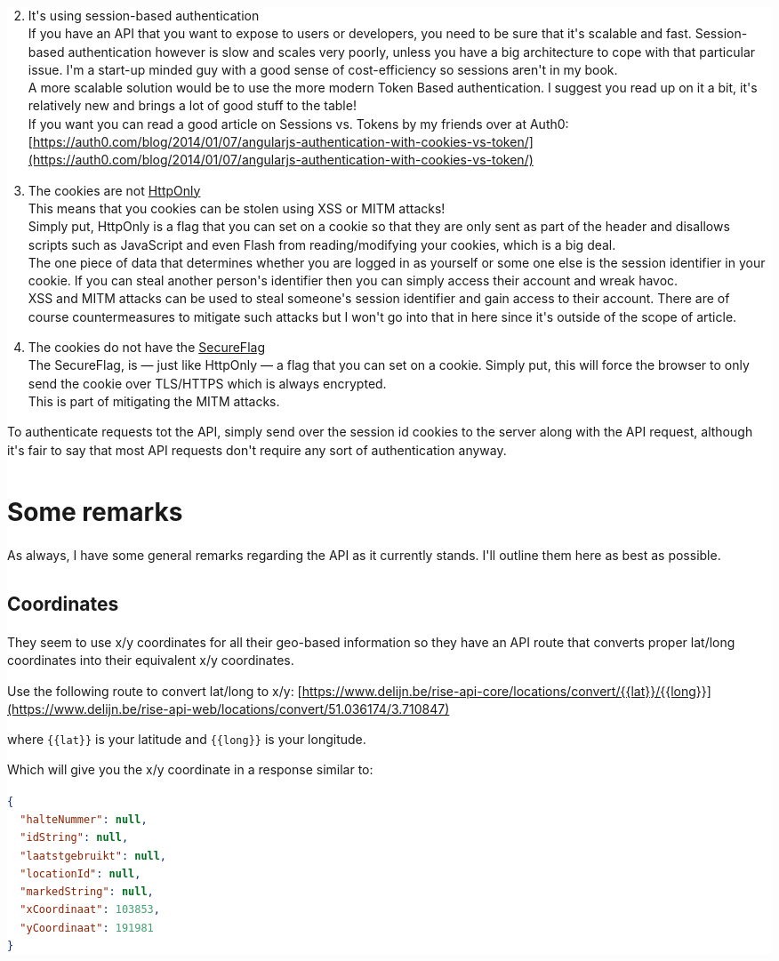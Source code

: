2. It's using session-based authentication <br>
If you have an API that you want to expose to users or developers, you need to be sure that it's scalable and fast. Session-based authentication however is slow and scales very poorly, unless you have a big architecture to cope with that particular issue. I'm a start-up minded guy with a good sense of cost-efficiency so sessions aren't in my book. <br>
A more scalable solution would be to use the more modern Token Based authentication. I suggest you read up on it a bit, it's relatively new and brings a lot of good stuff to the table! <br>
If you want you can read a good article on Sessions vs. Tokens by my friends over at Auth0: [https://auth0.com/blog/2014/01/07/angularjs-authentication-with-cookies-vs-token/](https://auth0.com/blog/2014/01/07/angularjs-authentication-with-cookies-vs-token/)

3. The cookies are not [HttpOnly](https://www.owasp.org/index.php/HttpOnly) <br>
This means that you cookies can be stolen using XSS or MITM attacks! <br>
Simply put, HttpOnly is a flag that you can set on a cookie so that they are only sent as part of the header and disallows scripts such as JavaScript and even Flash from reading/modifying your cookies, which is a big deal.<br>
The one piece of data that determines whether you are logged in as yourself or some one else is the session identifier in your cookie. If you can steal another person's identifier then you can simply access their account and wreak havoc. <br>
XSS and MITM attacks can be used to steal someone's session identifier and gain access to their account. There are of course countermeasures to mitigate such attacks but I won't go into that in here since it's outside of the scope of article.

4. The cookies do not have the [SecureFlag](https://www.owasp.org/index.php/SecureFlag) <br>
The SecureFlag, is — just like HttpOnly — a flag that you can set on a cookie. Simply put, this will force the browser to only send the cookie over TLS/HTTPS which is always encrypted. <br>
This is part of mitigating the MITM attacks.

To authenticate requests tot the API, simply send over the session id cookies to the server along with the API request, although it's fair to say that most API requests don't require any sort of authentication anyway.

# Some remarks
As always, I have some general remarks regarding the API as it currently stands. I'll outline them here as best as possible.

## Coordinates

They seem to use x/y coordinates for all their geo-based information so they have an API route that converts proper lat/long coordinates into their equivalent x/y coordinates.

Use the following route to convert lat/long to x/y:
[https://www.delijn.be/rise-api-core/locations/convert/{{lat}}/{{long}}](https://www.delijn.be/rise-api-web/locations/convert/51.036174/3.710847)

where `{{lat}}` is your latitude and `{{long}}` is your longitude.

Which will give you the x/y coordinate in a response similar to:
```json
{
  "halteNummer": null,
  "idString": null,
  "laatstgebruikt": null,
  "locationId": null,
  "markedString": null,
  "xCoordinaat": 103853,
  "yCoordinaat": 191981
}
```
